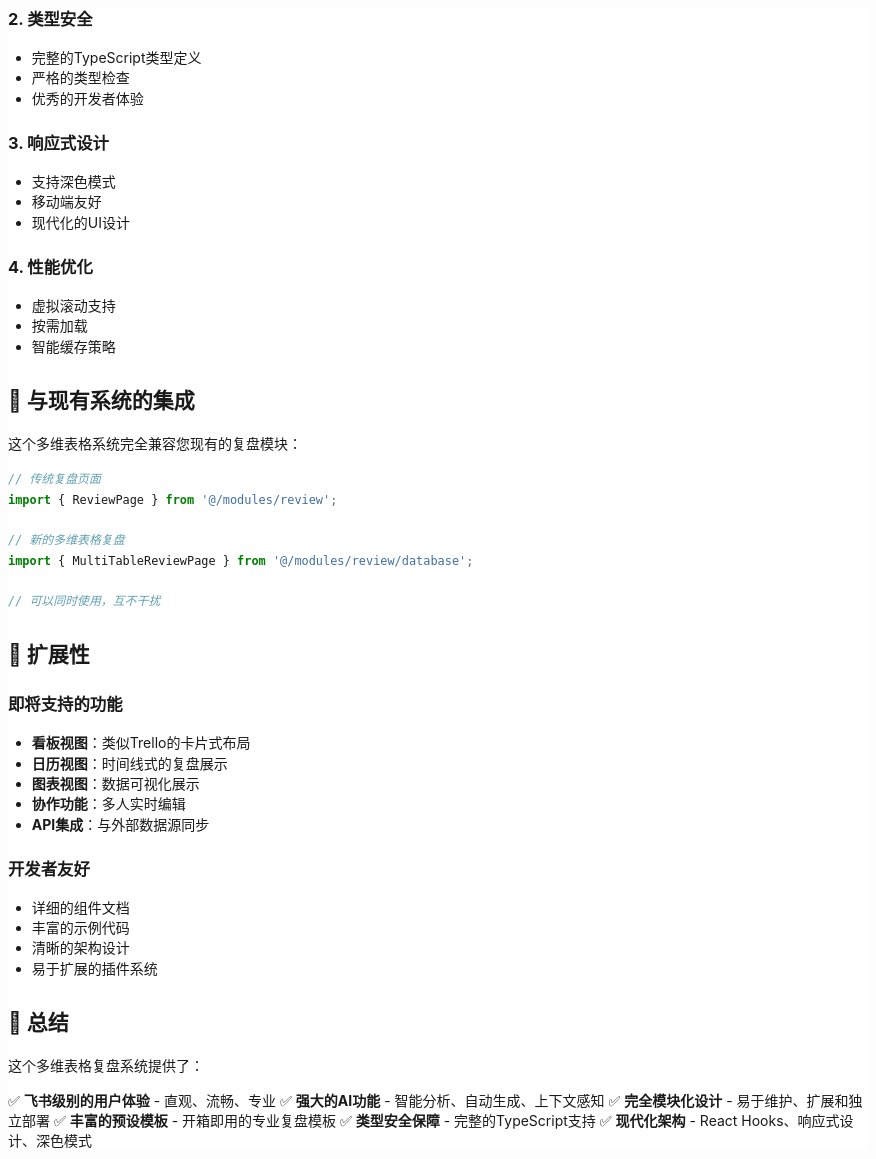 ### 2. 类型安全
- 完整的TypeScript类型定义
- 严格的类型检查
- 优秀的开发者体验

### 3. 响应式设计
- 支持深色模式
- 移动端友好
- 现代化的UI设计

### 4. 性能优化
- 虚拟滚动支持
- 按需加载
- 智能缓存策略

## 🔄 与现有系统的集成

这个多维表格系统完全兼容您现有的复盘模块：

```typescript
// 传统复盘页面
import { ReviewPage } from '@/modules/review';

// 新的多维表格复盘
import { MultiTableReviewPage } from '@/modules/review/database';

// 可以同时使用，互不干扰
```

## 🚀 扩展性

### 即将支持的功能
- **看板视图**：类似Trello的卡片式布局
- **日历视图**：时间线式的复盘展示
- **图表视图**：数据可视化展示
- **协作功能**：多人实时编辑
- **API集成**：与外部数据源同步

### 开发者友好
- 详细的组件文档
- 丰富的示例代码
- 清晰的架构设计
- 易于扩展的插件系统

## 🎉 总结

这个多维表格复盘系统提供了：

✅ **飞书级别的用户体验** - 直观、流畅、专业
✅ **强大的AI功能** - 智能分析、自动生成、上下文感知
✅ **完全模块化设计** - 易于维护、扩展和独立部署
✅ **丰富的预设模板** - 开箱即用的专业复盘模板
✅ **类型安全保障** - 完整的TypeScript支持
✅ **现代化架构** - React Hooks、响应式设计、深色模式
